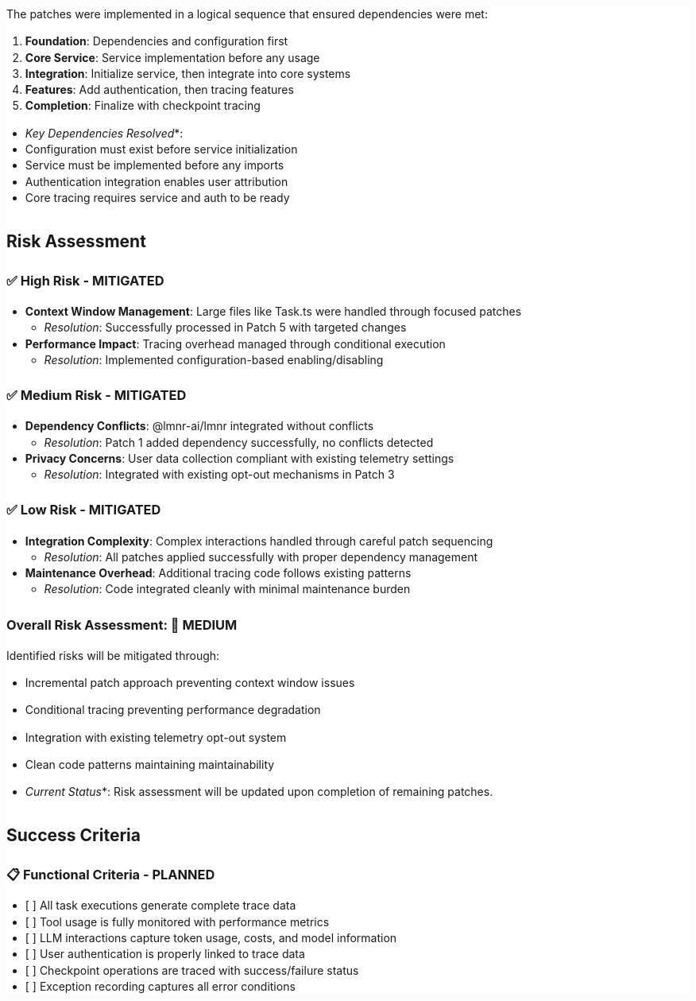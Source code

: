 The patches were implemented in a logical sequence that ensured dependencies were met:
1. **Foundation**: Dependencies and configuration first
2. **Core Service**: Service implementation before any usage
3. **Integration**: Initialize service, then integrate into core systems
4. **Features**: Add authentication, then tracing features
5. **Completion**: Finalize with checkpoint tracing

- *Key Dependencies Resolved*\*:
- Configuration must exist before service initialization
- Service must be implemented before any imports
- Authentication integration enables user attribution
- Core tracing requires service and auth to be ready

## Risk Assessment

### ✅ High Risk - MITIGATED

- **Context Window Management**: Large files like Task.ts were handled through focused patches
  * *Resolution*: Successfully processed in Patch 5 with targeted changes
- **Performance Impact**: Tracing overhead managed through conditional execution
  * *Resolution*: Implemented configuration-based enabling/disabling

### ✅ Medium Risk - MITIGATED

- **Dependency Conflicts**: @lmnr-ai/lmnr integrated without conflicts
  * *Resolution*: Patch 1 added dependency successfully, no conflicts detected
- **Privacy Concerns**: User data collection compliant with existing telemetry settings
  * *Resolution*: Integrated with existing opt-out mechanisms in Patch 3

### ✅ Low Risk - MITIGATED

- **Integration Complexity**: Complex interactions handled through careful patch sequencing
  * *Resolution*: All patches applied successfully with proper dependency management
- **Maintenance Overhead**: Additional tracing code follows existing patterns
  * *Resolution*: Code integrated cleanly with minimal maintenance burden

### Overall Risk Assessment: 🔄 MEDIUM

Identified risks will be mitigated through:
- Incremental patch approach preventing context window issues
- Conditional tracing preventing performance degradation
- Integration with existing telemetry opt-out system
- Clean code patterns maintaining maintainability

- *Current Status*\*: Risk assessment will be updated upon completion of remaining patches.

## Success Criteria

### 📋 Functional Criteria - PLANNED
- \[ ] All task executions generate complete trace data
- \[ ] Tool usage is fully monitored with performance metrics
- \[ ] LLM interactions capture token usage, costs, and model information
- \[ ] User authentication is properly linked to trace data
- \[ ] Checkpoint operations are traced with success/failure status
- \[ ] Exception recording captures all error conditions
